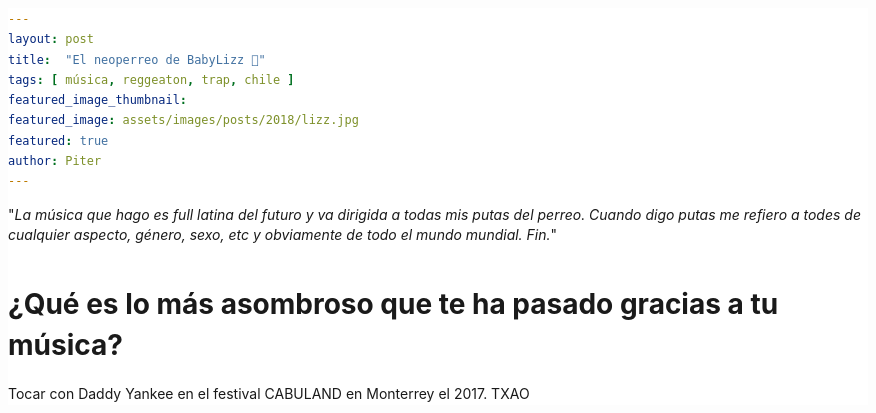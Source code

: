 ```yaml
---
layout: post
title:  "El neoperreo de BabyLizz 👄"
tags: [ música, reggeaton, trap, chile ]
featured_image_thumbnail:
featured_image: assets/images/posts/2018/lizz.jpg
featured: true
author: Piter
---
```


"*La música que hago es full latina del futuro y va dirigida a todas mis putas del perreo. Cuando digo putas me refiero a todes de cualquier aspecto, género, sexo, etc y obviamente de todo el mundo mundial. Fin.*"

<iframe width="560" height="315" src="https://www.youtube.com/embed/43XfkSrk3mU" frameborder="0" allow="accelerometer; autoplay; clipboard-write; encrypted-media; gyroscope; picture-in-picture" allowfullscreen></iframe>

# ¿Qué es lo más asombroso que te ha pasado gracias a tu música?

Tocar con Daddy Yankee en el festival CABULAND en Monterrey el 2017. TXAO
